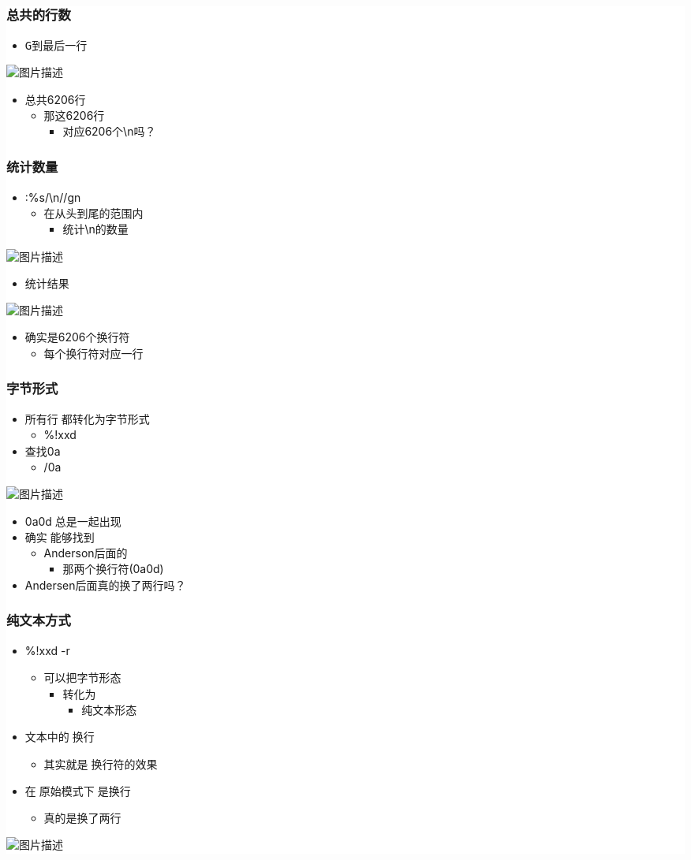 ### 总共的行数

- <kbd>G</kbd>到最后一行

![图片描述](https://doc.shiyanlou.com/courses/uid1190679-20230405-1680668115084)

- 总共6206行
	- 那这6206行
		- 对应6206个\n吗？

### 统计数量

- :%s/\n//gn
	- 在从头到尾的范围内
		- 统计\n的数量

![图片描述](https://doc.shiyanlou.com/courses/uid1190679-20230405-1680668562819)

- 统计结果

![图片描述](https://doc.shiyanlou.com/courses/uid1190679-20230405-1680668581264)

- 确实是6206个换行符
	- 每个换行符对应一行

### 字节形式

- 所有行 都转化为字节形式
	- %!xxd
- 查找0a
	- /0a

![图片描述](https://doc.shiyanlou.com/courses/uid1190679-20220930-1664542902104)

- 0a0d 总是一起出现
- 确实 能够找到 
	- Anderson后面的
		- 那两个换行符(0a0d)
- Andersen后面真的换了两行吗？

### 纯文本方式

- %!xxd -r
	- 可以把字节形态
		- 转化为
			- 纯文本形态

- 文本中的 换行
	- 其实就是 换行符的效果
- 在 原始模式下 是换行
	- 真的是换了两行

![图片描述](https://doc.shiyanlou.com/courses/uid1190679-20220930-1664543068068)
